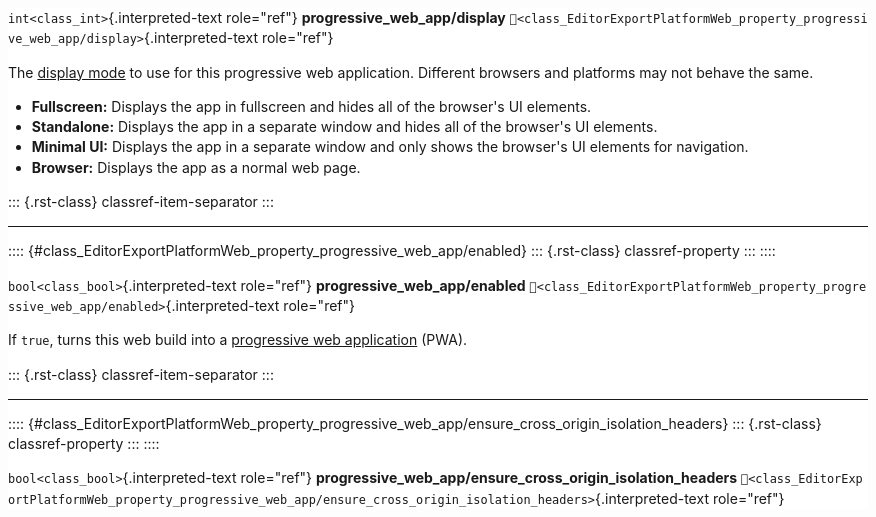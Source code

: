 `int<class_int>`{.interpreted-text role="ref"}
**progressive_web_app/display**
`🔗<class_EditorExportPlatformWeb_property_progressive_web_app/display>`{.interpreted-text
role="ref"}

The [display
mode](https://developer.mozilla.org/en-US/docs/Web/Manifest/display/) to
use for this progressive web application. Different browsers and
platforms may not behave the same.

- **Fullscreen:** Displays the app in fullscreen and hides all of the
  browser\'s UI elements.
- **Standalone:** Displays the app in a separate window and hides all of
  the browser\'s UI elements.
- **Minimal UI:** Displays the app in a separate window and only shows
  the browser\'s UI elements for navigation.
- **Browser:** Displays the app as a normal web page.

::: {.rst-class}
classref-item-separator
:::

------------------------------------------------------------------------

:::: {#class_EditorExportPlatformWeb_property_progressive_web_app/enabled}
::: {.rst-class}
classref-property
:::
::::

`bool<class_bool>`{.interpreted-text role="ref"}
**progressive_web_app/enabled**
`🔗<class_EditorExportPlatformWeb_property_progressive_web_app/enabled>`{.interpreted-text
role="ref"}

If `true`, turns this web build into a [progressive web
application](https://en.wikipedia.org/wiki/Progressive_web_app) (PWA).

::: {.rst-class}
classref-item-separator
:::

------------------------------------------------------------------------

:::: {#class_EditorExportPlatformWeb_property_progressive_web_app/ensure_cross_origin_isolation_headers}
::: {.rst-class}
classref-property
:::
::::

`bool<class_bool>`{.interpreted-text role="ref"}
**progressive_web_app/ensure_cross_origin_isolation_headers**
`🔗<class_EditorExportPlatformWeb_property_progressive_web_app/ensure_cross_origin_isolation_headers>`{.interpreted-text
role="ref"}
